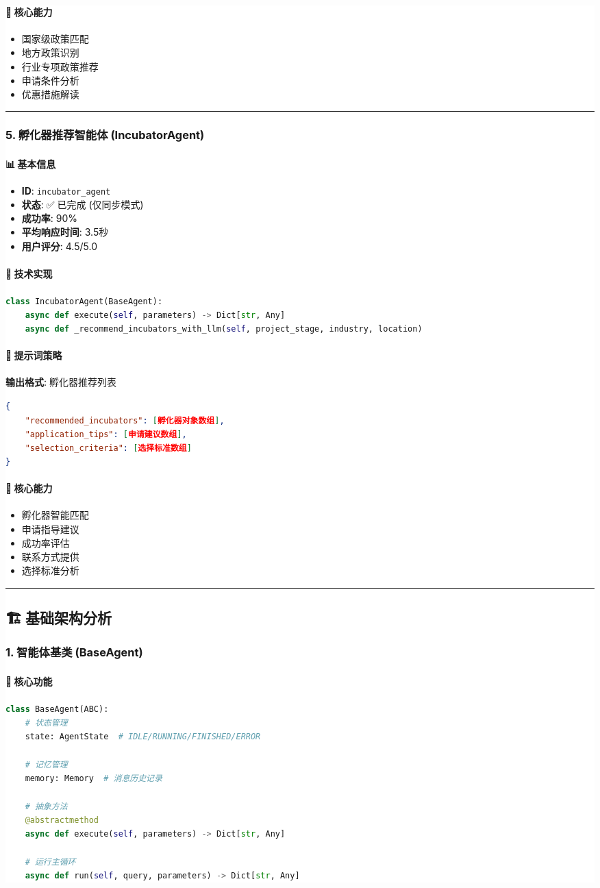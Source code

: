#### 🎯 核心能力
- 国家级政策匹配
- 地方政策识别
- 行业专项政策推荐
- 申请条件分析
- 优惠措施解读

---

### 5. 孵化器推荐智能体 (IncubatorAgent)

#### 📊 基本信息
- **ID**: `incubator_agent`
- **状态**: ✅ 已完成 (仅同步模式)
- **成功率**: 90%
- **平均响应时间**: 3.5秒
- **用户评分**: 4.5/5.0

#### 🔧 技术实现
```python
class IncubatorAgent(BaseAgent):
    async def execute(self, parameters) -> Dict[str, Any]
    async def _recommend_incubators_with_llm(self, project_stage, industry, location)
```

#### 📝 提示词策略
**输出格式**: 孵化器推荐列表
```json
{
    "recommended_incubators": [孵化器对象数组],
    "application_tips": [申请建议数组],
    "selection_criteria": [选择标准数组]
}
```

#### 🎯 核心能力
- 孵化器智能匹配
- 申请指导建议
- 成功率评估
- 联系方式提供
- 选择标准分析

---

## 🏗️ 基础架构分析

### 1. 智能体基类 (BaseAgent)

#### 🔧 核心功能
```python
class BaseAgent(ABC):
    # 状态管理
    state: AgentState  # IDLE/RUNNING/FINISHED/ERROR
    
    # 记忆管理
    memory: Memory  # 消息历史记录
    
    # 抽象方法
    @abstractmethod
    async def execute(self, parameters) -> Dict[str, Any]
    
    # 运行主循环
    async def run(self, query, parameters) -> Dict[str, Any]
```